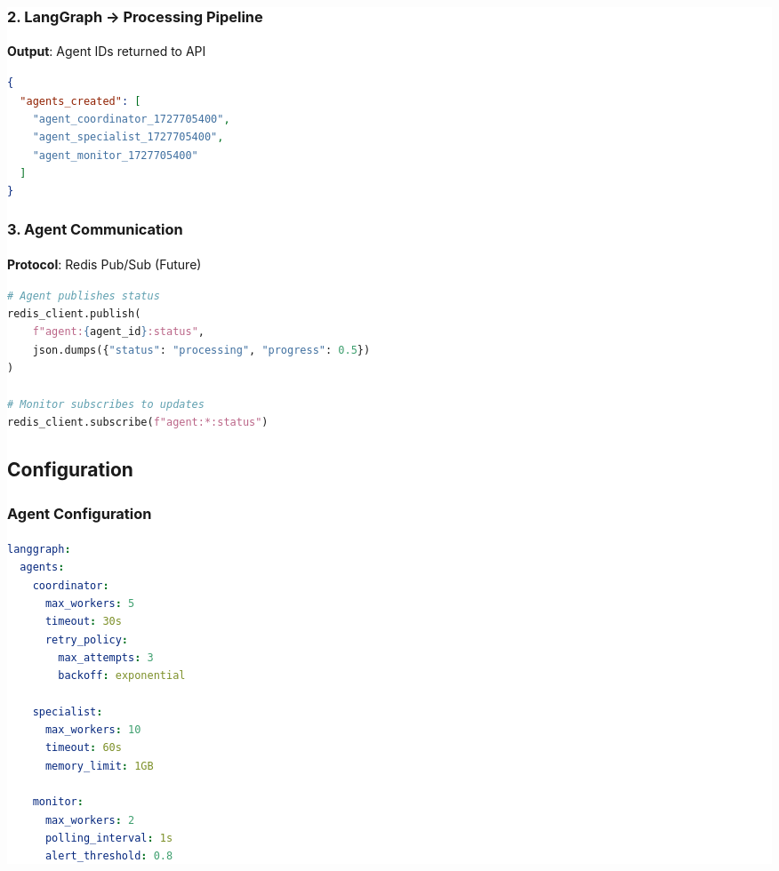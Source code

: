 ### 2. LangGraph → Processing Pipeline

**Output**: Agent IDs returned to API
```json
{
  "agents_created": [
    "agent_coordinator_1727705400",
    "agent_specialist_1727705400",
    "agent_monitor_1727705400"
  ]
}
```

### 3. Agent Communication

**Protocol**: Redis Pub/Sub (Future)
```python
# Agent publishes status
redis_client.publish(
    f"agent:{agent_id}:status",
    json.dumps({"status": "processing", "progress": 0.5})
)

# Monitor subscribes to updates
redis_client.subscribe(f"agent:*:status")
```

## Configuration

### Agent Configuration

```yaml
langgraph:
  agents:
    coordinator:
      max_workers: 5
      timeout: 30s
      retry_policy:
        max_attempts: 3
        backoff: exponential

    specialist:
      max_workers: 10
      timeout: 60s
      memory_limit: 1GB

    monitor:
      max_workers: 2
      polling_interval: 1s
      alert_threshold: 0.8
```
